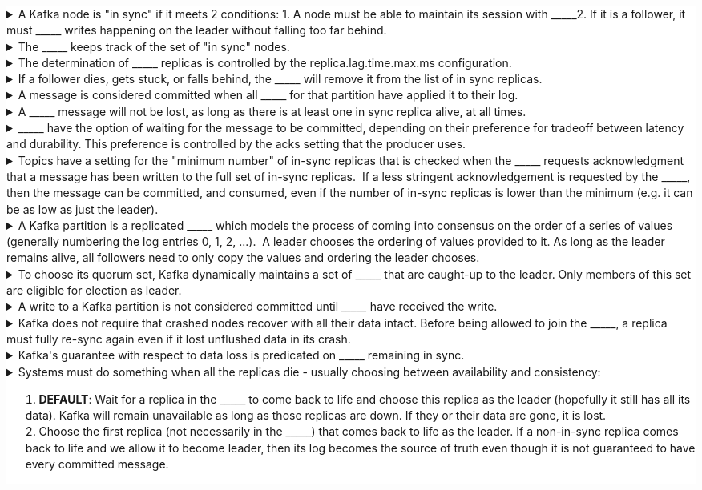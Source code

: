 <details><summary>A Kafka node is "in sync" if it meets 2 conditions:
1. A node must be able to maintain its session with _____2. If it is a follower, it must _____ writes happening on the leader without falling too far behind.</summary></details>

<details><summary>The _____ keeps track of the set of "in sync" nodes.</summary></details>

<details><summary>The determination of _____ replicas is controlled by the replica.lag.time.max.ms configuration.</summary></details>

<details><summary>If a follower dies, gets stuck, or falls behind, the _____ will remove it from the list of in sync replicas.&nbsp;</summary></details>

<details><summary>A message is considered committed when all _____ for that partition have applied it to their log.</summary></details>

<details><summary>A _____ message will not be lost, as long as there is at least one in sync replica alive, at all times.</summary></details>

<details><summary>_____ have the option of waiting for the message to be committed, depending on their preference for tradeoff between latency and durability. This preference is controlled by the acks setting that the producer uses.&nbsp;</summary></details>

<details><summary>Topics have a setting for the "minimum number" of in-sync replicas that is checked when the _____ requests acknowledgment that a message has been written to the full set of in-sync replicas.&nbsp;
If a less stringent acknowledgement is requested by the _____, then the message can be committed, and consumed, even if the number of in-sync replicas is lower than the minimum (e.g. it can be as low as just the leader).</summary></details>

<details><summary>A Kafka partition is a replicated _____ which models the process of coming into consensus on the order of a series of values (generally numbering the log entries 0, 1, 2, ...).&nbsp;
A leader chooses the ordering of values provided to it. As long as the leader remains alive, all followers need to only copy the values and ordering the leader chooses.</summary></details>

<details><summary>To choose its quorum set, Kafka dynamically maintains a set of _____ that are caught-up to the leader. Only members of this set are eligible for election as leader.</summary></details>

<details><summary>A write to a Kafka partition is not considered committed until <i>_____</i>&nbsp;have received the write.</summary></details>

<details><summary>Kafka does not require that crashed nodes recover with all their data intact. Before being allowed to join the _____, a replica must fully re-sync again even if it lost unflushed data in its crash.</summary></details>

<details><summary>Kafka's guarantee with respect to data loss is predicated on _____ remaining in sync.</summary></details>

<details><summary>Systems must do something when all the replicas die - usually choosing between availability and consistency:<ol><li><b>DEFAULT</b>: Wait for a replica in the _____ to come back to life and choose this replica as the leader (hopefully it still has all its data). Kafka will remain unavailable as long as those replicas are down. If they or their data are gone, it is lost.</li><li>Choose the first replica (not necessarily in the _____) that comes back to life as the leader. If a non-in-sync replica comes back to life and we allow it to become leader, then its log becomes the source of truth even though it is not guaranteed to have every committed message.&nbsp;</li></ol></summary></details>
